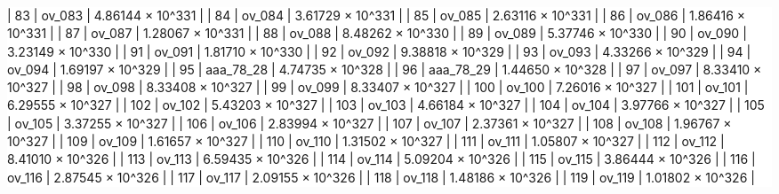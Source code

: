 | 83 | ov_083 | 4.86144 × 10^331 |
| 84 | ov_084 | 3.61729 × 10^331 |
| 85 | ov_085 | 2.63116 × 10^331 |
| 86 | ov_086 | 1.86416 × 10^331 |
| 87 | ov_087 | 1.28067 × 10^331 |
| 88 | ov_088 | 8.48262 × 10^330 |
| 89 | ov_089 | 5.37746 × 10^330 |
| 90 | ov_090 | 3.23149 × 10^330 |
| 91 | ov_091 | 1.81710 × 10^330 |
| 92 | ov_092 | 9.38818 × 10^329 |
| 93 | ov_093 | 4.33266 × 10^329 |
| 94 | ov_094 | 1.69197 × 10^329 |
| 95 | aaa_78_28 | 4.74735 × 10^328 |
| 96 | aaa_78_29 | 1.44650 × 10^328 |
| 97 | ov_097 | 8.33410 × 10^327 |
| 98 | ov_098 | 8.33408 × 10^327 |
| 99 | ov_099 | 8.33407 × 10^327 |
| 100 | ov_100 | 7.26016 × 10^327 |
| 101 | ov_101 | 6.29555 × 10^327 |
| 102 | ov_102 | 5.43203 × 10^327 |
| 103 | ov_103 | 4.66184 × 10^327 |
| 104 | ov_104 | 3.97766 × 10^327 |
| 105 | ov_105 | 3.37255 × 10^327 |
| 106 | ov_106 | 2.83994 × 10^327 |
| 107 | ov_107 | 2.37361 × 10^327 |
| 108 | ov_108 | 1.96767 × 10^327 |
| 109 | ov_109 | 1.61657 × 10^327 |
| 110 | ov_110 | 1.31502 × 10^327 |
| 111 | ov_111 | 1.05807 × 10^327 |
| 112 | ov_112 | 8.41010 × 10^326 |
| 113 | ov_113 | 6.59435 × 10^326 |
| 114 | ov_114 | 5.09204 × 10^326 |
| 115 | ov_115 | 3.86444 × 10^326 |
| 116 | ov_116 | 2.87545 × 10^326 |
| 117 | ov_117 | 2.09155 × 10^326 |
| 118 | ov_118 | 1.48186 × 10^326 |
| 119 | ov_119 | 1.01802 × 10^326 |